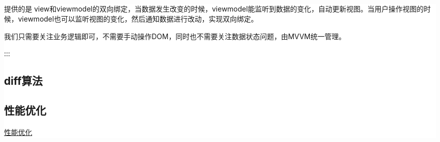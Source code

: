提供的是 view和viewmodel的双向绑定，当数据发生改变的时候，viewmodel能监听到数据的变化，自动更新视图。当用户操作视图的时候，viewmodel也可以监听视图的变化，然后通知数据进行改动，实现双向绑定。

我们只需要关注业务逻辑即可，不需要手动操作DOM，同时也不需要关注数据状态问题，由MVVM统一管理。

:::

## diff算法

## 性能优化

[性能优化](https://www.51cto.com/article/652100.html?u_atoken=9941a446-3667-4396-aab8-59271510961c&u_asession=01xXsLEoewaxWnBOwtNZX6Hjv_nYblRjCVKi1QZxR42iDyyxOwbzMjQKNsQ5UgWnw2X0KNBwm7Lovlpxjd_P_q4JsKWYrT3W_NKPr8w6oU7K8cleyOw11lkpF98FaXIvqdrqbvh_g0SwoZUQIy9IQKTGBkFo3NEHBv0PZUm6pbxQU&u_asig=05cR52hcjdMgru4HQOxSwv1_PlNX4gP6RqX6HSQwq5usTBxNFivG8lgZ1ZfMbqR66dxqV_-LyzPtcKLGez4cPH7dcj0dEAfpg6gwGXWR-RwkAwKQFq0oFieKAKJi-HG75ezB1pGfY1zsU3wn9oatvNUTt2t520hX5KGDeuoQvfqPD9JS7q8ZD7Xtz2Ly-b0kmuyAKRFSVJkkdwVUnyHAIJzePOfv1_mZuShglJwtzr7azoIn-irCJ9tirn9Zn8VFifTWmG7GZanmEtNvKB0YxlD-3h9VXwMyh6PgyDIVSG1W98-xeb7OoSIIQfLZAZGCvd3Lxxiw1Iyz2TSblidq6Hs6SmYVgZHy2AOtiAv9340CPCEU6s0_Ol7LDePnrBxBYHmWspDxyAEEo4kbsryBKb9Q&u_aref=GDJlsHLd%2F9Dh6u8YNtrE7E00k4Q%3D)
